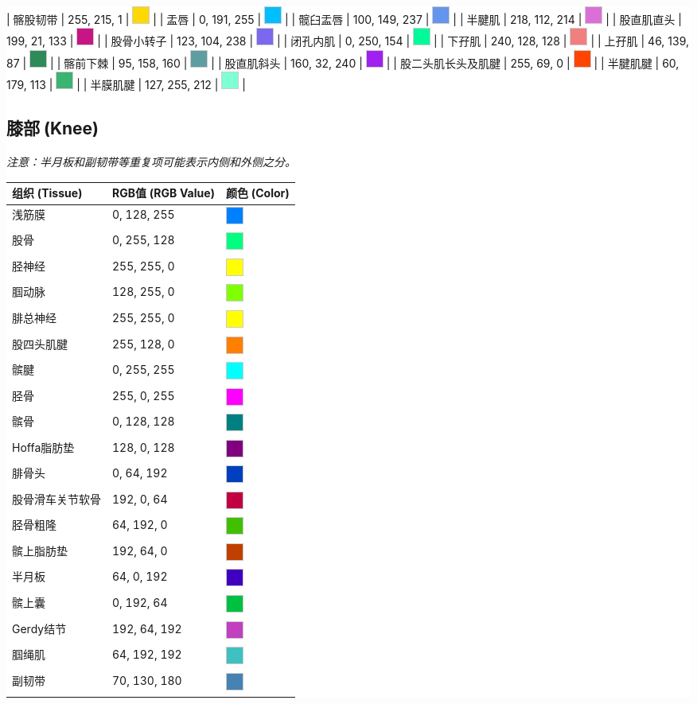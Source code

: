 | 髂股韧带 | 255, 215, 1 | <span style="display:inline-block;width:20px;height:20px;background-color:rgb(255, 215, 1);border:1px solid #ccc;"></span> |
| 盂唇 | 0, 191, 255 | <span style="display:inline-block;width:20px;height:20px;background-color:rgb(0, 191, 255);border:1px solid #ccc;"></span> |
| 髋臼盂唇 | 100, 149, 237 | <span style="display:inline-block;width:20px;height:20px;background-color:rgb(100, 149, 237);border:1px solid #ccc;"></span> |
| 半腱肌 | 218, 112, 214 | <span style="display:inline-block;width:20px;height:20px;background-color:rgb(218, 112, 214);border:1px solid #ccc;"></span> |
| 股直肌直头 | 199, 21, 133 | <span style="display:inline-block;width:20px;height:20px;background-color:rgb(199, 21, 133);border:1px solid #ccc;"></span> |
| 股骨小转子 | 123, 104, 238 | <span style="display:inline-block;width:20px;height:20px;background-color:rgb(123, 104, 238);border:1px solid #ccc;"></span> |
| 闭孔内肌 | 0, 250, 154 | <span style="display:inline-block;width:20px;height:20px;background-color:rgb(0, 250, 154);border:1px solid #ccc;"></span> |
| 下孖肌 | 240, 128, 128 | <span style="display:inline-block;width:20px;height:20px;background-color:rgb(240, 128, 128);border:1px solid #ccc;"></span> |
| 上孖肌 | 46, 139, 87 | <span style="display:inline-block;width:20px;height:20px;background-color:rgb(46, 139, 87);border:1px solid #ccc;"></span> |
| 髂前下棘 | 95, 158, 160 | <span style="display:inline-block;width:20px;height:20px;background-color:rgb(95, 158, 160);border:1px solid #ccc;"></span> |
| 股直肌斜头 | 160, 32, 240 | <span style="display:inline-block;width:20px;height:20px;background-color:rgb(160, 32, 240);border:1px solid #ccc;"></span> |
| 股二头肌长头及肌腱 | 255, 69, 0 | <span style="display:inline-block;width:20px;height:20px;background-color:rgb(255, 69, 0);border:1px solid #ccc;"></span> |
| 半腱肌腱 | 60, 179, 113 | <span style="display:inline-block;width:20px;height:20px;background-color:rgb(60, 179, 113);border:1px solid #ccc;"></span> |
| 半膜肌腱 | 127, 255, 212 | <span style="display:inline-block;width:20px;height:20px;background-color:rgb(127, 255, 212);border:1px solid #ccc;"></span> |

## 膝部 (Knee)

*注意：半月板和副韧带等重复项可能表示内侧和外侧之分。*

| 组织 (Tissue) | RGB值 (RGB Value) | 颜色 (Color) |
| :--- | :--- | :--- |
| 浅筋膜 | 0, 128, 255 | <span style="display:inline-block;width:20px;height:20px;background-color:rgb(0, 128, 255);border:1px solid #ccc;"></span> |
| 股骨 | 0, 255, 128 | <span style="display:inline-block;width:20px;height:20px;background-color:rgb(0, 255, 128);border:1px solid #ccc;"></span> |
| 胫神经 | 255, 255, 0 | <span style="display:inline-block;width:20px;height:20px;background-color:rgb(255, 255, 0);border:1px solid #ccc;"></span> |
| 腘动脉 | 128, 255, 0 | <span style="display:inline-block;width:20px;height:20px;background-color:rgb(128, 255, 0);border:1px solid #ccc;"></span> |
| 腓总神经 | 255, 255, 0 | <span style="display:inline-block;width:20px;height:20px;background-color:rgb(255, 255, 0);border:1px solid #ccc;"></span> |
| 股四头肌腱 | 255, 128, 0 | <span style="display:inline-block;width:20px;height:20px;background-color:rgb(255, 128, 0);border:1px solid #ccc;"></span> |
| 髌腱 | 0, 255, 255 | <span style="display:inline-block;width:20px;height:20px;background-color:rgb(0, 255, 255);border:1px solid #ccc;"></span> |
| 胫骨 | 255, 0, 255 | <span style="display:inline-block;width:20px;height:20px;background-color:rgb(255, 0, 255);border:1px solid #ccc;"></span> |
| 髌骨 | 0, 128, 128 | <span style="display:inline-block;width:20px;height:20px;background-color:rgb(0, 128, 128);border:1px solid #ccc;"></span> |
| Hoffa脂肪垫 | 128, 0, 128 | <span style="display:inline-block;width:20px;height:20px;background-color:rgb(128, 0, 128);border:1px solid #ccc;"></span> |
| 腓骨头 | 0, 64, 192 | <span style="display:inline-block;width:20px;height:20px;background-color:rgb(0, 64, 192);border:1px solid #ccc;"></span> |
| 股骨滑车关节软骨 | 192, 0, 64 | <span style="display:inline-block;width:20px;height:20px;background-color:rgb(192, 0, 64);border:1px solid #ccc;"></span> |
| 胫骨粗隆 | 64, 192, 0 | <span style="display:inline-block;width:20px;height:20px;background-color:rgb(64, 192, 0);border:1px solid #ccc;"></span> |
| 髌上脂肪垫 | 192, 64, 0 | <span style="display:inline-block;width:20px;height:20px;background-color:rgb(192, 64, 0);border:1px solid #ccc;"></span> |
| 半月板 | 64, 0, 192 | <span style="display:inline-block;width:20px;height:20px;background-color:rgb(64, 0, 192);border:1px solid #ccc;"></span> |
| 髌上囊 | 0, 192, 64 | <span style="display:inline-block;width:20px;height:20px;background-color:rgb(0, 192, 64);border:1px solid #ccc;"></span> |
| Gerdy结节 | 192, 64, 192 | <span style="display:inline-block;width:20px;height:20px;background-color:rgb(192, 64, 192);border:1px solid #ccc;"></span> |
| 腘绳肌 | 64, 192, 192 | <span style="display:inline-block;width:20px;height:20px;background-color:rgb(64, 192, 192);border:1px solid #ccc;"></span> |
| 副韧带 | 70, 130, 180 | <span style="display:inline-block;width:20px;height:20px;background-color:rgb(70, 130, 180);border:1px solid #ccc;"></span> |